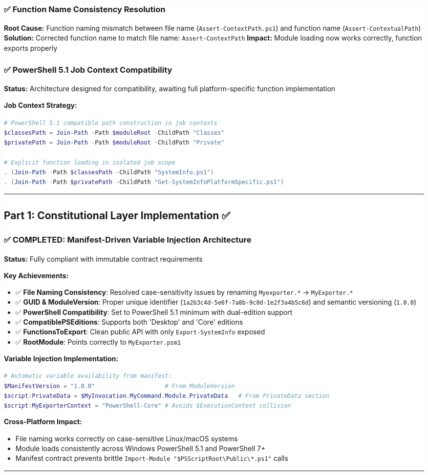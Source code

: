 ### ✅ **Function Name Consistency Resolution**
**Root Cause:** Function naming mismatch between file name (`Assert-ContextPath.ps1`) and function name (`Assert-ContextualPath`)
**Solution:** Corrected function name to match file name: `Assert-ContextPath`
**Impact:** Module loading now works correctly, function exports properly

### ✅ **PowerShell 5.1 Job Context Compatibility**
**Status:** Architecture designed for compatibility, awaiting full platform-specific function implementation

**Job Context Strategy:**
```powershell
# PowerShell 5.1 compatible path construction in job contexts
$classesPath = Join-Path -Path $moduleRoot -ChildPath "Classes"
$privatePath = Join-Path -Path $moduleRoot -ChildPath "Private"

# Explicit function loading in isolated job scope
. (Join-Path -Path $classesPath -ChildPath "SystemInfo.ps1")
. (Join-Path -Path $privatePath -ChildPath "Get-SystemInfoPlatformSpecific.ps1")
```

---

## Part 1: Constitutional Layer Implementation ✅

### ✅ **COMPLETED: Manifest-Driven Variable Injection Architecture**
**Status:** Fully compliant with immutable contract requirements

**Key Achievements:**
- ✅ **File Naming Consistency**: Resolved case-sensitivity issues by renaming `Myexporter.*` → `MyExporter.*`
- ✅ **GUID & ModuleVersion**: Proper unique identifier (`1a2b3c4d-5e6f-7a8b-9c0d-1e2f3a4b5c6d`) and semantic versioning (`1.0.0`)
- ✅ **PowerShell Compatibility**: Set to PowerShell 5.1 minimum with dual-edition support
- ✅ **CompatiblePSEditions**: Supports both 'Desktop' and 'Core' editions
- ✅ **FunctionsToExport**: Clean public API with only `Export-SystemInfo` exposed
- ✅ **RootModule**: Points correctly to `MyExporter.psm1`

**Variable Injection Implementation:**
```powershell
# Automatic variable availability from manifest:
$ManifestVersion = "1.0.0"                    # From ModuleVersion
$script:PrivateData = $MyInvocation.MyCommand.Module.PrivateData   # From PrivateData section
$script:MyExporterContext = "PowerShell-Core" # Avoids $ExecutionContext collision
```

**Cross-Platform Impact:** 
- File naming works correctly on case-sensitive Linux/macOS systems
- Module loads consistently across Windows PowerShell 5.1 and PowerShell 7+
- Manifest contract prevents brittle `Import-Module "$PSScriptRoot\Public\*.ps1"` calls

---
